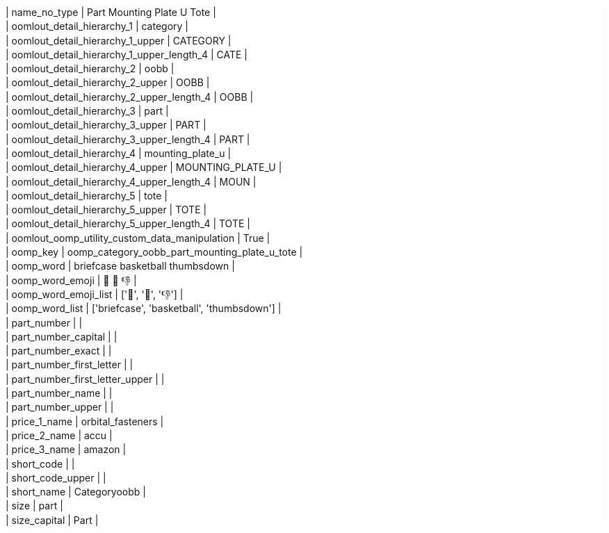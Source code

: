 | name_no_type | Part Mounting Plate U Tote |  
| oomlout_detail_hierarchy_1 | category |  
| oomlout_detail_hierarchy_1_upper | CATEGORY |  
| oomlout_detail_hierarchy_1_upper_length_4 | CATE |  
| oomlout_detail_hierarchy_2 | oobb |  
| oomlout_detail_hierarchy_2_upper | OOBB |  
| oomlout_detail_hierarchy_2_upper_length_4 | OOBB |  
| oomlout_detail_hierarchy_3 | part |  
| oomlout_detail_hierarchy_3_upper | PART |  
| oomlout_detail_hierarchy_3_upper_length_4 | PART |  
| oomlout_detail_hierarchy_4 | mounting_plate_u |  
| oomlout_detail_hierarchy_4_upper | MOUNTING_PLATE_U |  
| oomlout_detail_hierarchy_4_upper_length_4 | MOUN |  
| oomlout_detail_hierarchy_5 | tote |  
| oomlout_detail_hierarchy_5_upper | TOTE |  
| oomlout_detail_hierarchy_5_upper_length_4 | TOTE |  
| oomlout_oomp_utility_custom_data_manipulation | True |  
| oomp_key | oomp_category_oobb_part_mounting_plate_u_tote |  
| oomp_word | briefcase basketball thumbsdown |  
| oomp_word_emoji | :briefcase: :basketball: :thumbsdown: |  
| oomp_word_emoji_list | [':briefcase:', ':basketball:', ':thumbsdown:'] |  
| oomp_word_list | ['briefcase', 'basketball', 'thumbsdown'] |  
| part_number |  |  
| part_number_capital |  |  
| part_number_exact |  |  
| part_number_first_letter |  |  
| part_number_first_letter_upper |  |  
| part_number_name |  |  
| part_number_upper |  |  
| price_1_name | orbital_fasteners |  
| price_2_name | accu |  
| price_3_name | amazon |  
| short_code |  |  
| short_code_upper |  |  
| short_name | Categoryoobb |  
| size | part |  
| size_capital | Part |  